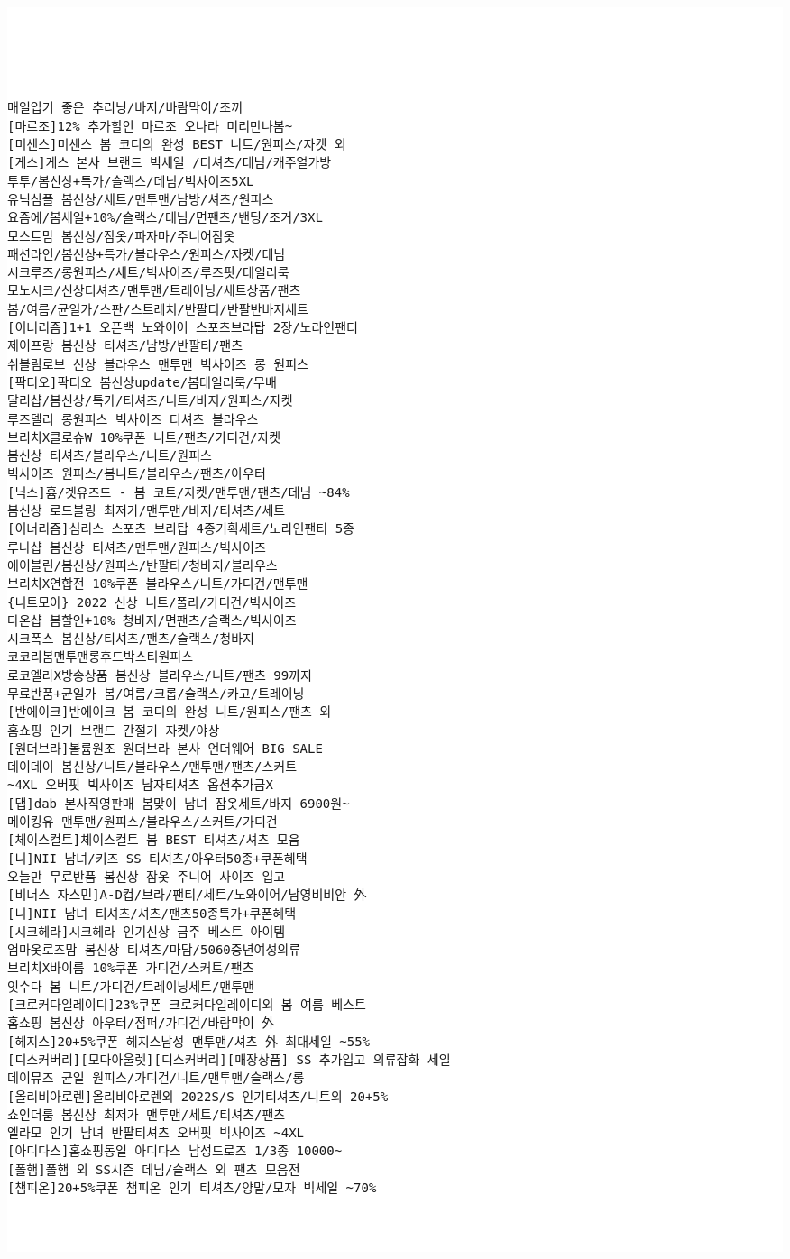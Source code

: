 <pre>





매일입기 좋은 추리닝/바지/바람막이/조끼
[마르조]12% 추가할인 마르조 오나라 미리만나봄~
[미센스]미센스 봄 코디의 완성 BEST 니트/원피스/자켓 외
[게스]게스 본사 브랜드 빅세일 /티셔츠/데님/캐주얼가방
투투/봄신상+특가/슬랙스/데님/빅사이즈5XL
유닉심플 봄신상/세트/맨투맨/남방/셔츠/원피스
요즘에/봄세일+10%/슬랙스/데님/면팬츠/밴딩/조거/3XL
모스트맘 봄신상/잠옷/파자마/주니어잠옷
패션라인/봄신상+특가/블라우스/원피스/자켓/데님
시크루즈/롱원피스/세트/빅사이즈/루즈핏/데일리룩
모노시크/신상티셔츠/맨투맨/트레이닝/세트상품/팬츠
봄/여름/균일가/스판/스트레치/반팔티/반팔반바지세트
[이너리즘]1+1 오픈백 노와이어 스포츠브라탑 2장/노라인팬티
제이프랑 봄신상 티셔츠/남방/반팔티/팬츠
쉬블림로브 신상 블라우스 맨투맨 빅사이즈 롱 원피스
[팍티오]팍티오 봄신상update/봄데일리룩/무배
달리샵/봄신상/특가/티셔츠/니트/바지/원피스/자켓
루즈델리 롱원피스 빅사이즈 티셔츠 블라우스
브리치X클로슈W 10%쿠폰 니트/팬츠/가디건/자켓
봄신상 티셔츠/블라우스/니트/원피스
빅사이즈 원피스/봄니트/블라우스/팬츠/아우터
[닉스]흄/겟유즈드 - 봄 코트/자켓/맨투맨/팬츠/데님 ~84%
봄신상 로드블링 최저가/맨투맨/바지/티셔츠/세트
[이너리즘]심리스 스포츠 브라탑 4종기획세트/노라인팬티 5종
루나샵 봄신상 티셔츠/맨투맨/원피스/빅사이즈
에이블린/봄신상/원피스/반팔티/청바지/블라우스
브리치X연합전 10%쿠폰 블라우스/니트/가디건/맨투맨
{니트모아} 2022 신상 니트/폴라/가디건/빅사이즈
다온샵 봄할인+10% 청바지/면팬츠/슬랙스/빅사이즈
시크폭스 봄신상/티셔츠/팬츠/슬랙스/청바지
코코리봄맨투맨롱후드박스티원피스
로코엘라X방송상품 봄신상 블라우스/니트/팬츠 99까지
무료반품+균일가 봄/여름/크롭/슬랙스/카고/트레이닝
[반에이크]반에이크 봄 코디의 완성 니트/원피스/팬츠 외
홈쇼핑 인기 브랜드 간절기 자켓/야상
[원더브라]볼륨원조 원더브라 본사 언더웨어 BIG SALE
데이데이 봄신상/니트/블라우스/맨투맨/팬츠/스커트
~4XL 오버핏 빅사이즈 남자티셔츠 옵션추가금X
[댑]dab 본사직영판매 봄맞이 남녀 잠옷세트/바지 6900원~
메이킹유 맨투맨/원피스/블라우스/스커트/가디건
[체이스컬트]체이스컬트 봄 BEST 티셔츠/셔츠 모음
[니]NII 남녀/키즈 SS 티셔츠/아우터50종+쿠폰혜택
오늘만 무료반품 봄신상 잠옷 주니어 사이즈 입고
[비너스 자스민]A-D컵/브라/팬티/세트/노와이어/남영비비안 外
[니]NII 남녀 티셔츠/셔츠/팬츠50종특가+쿠폰혜택
[시크헤라]시크헤라 인기신상 금주 베스트 아이템
엄마옷로즈맘 봄신상 티셔츠/마담/5060중년여성의류
브리치X바이름 10%쿠폰 가디건/스커트/팬츠
잇수다 봄 니트/가디건/트레이닝세트/맨투맨
[크로커다일레이디]23%쿠폰 크로커다일레이디외 봄 여름 베스트
홈쇼핑 봄신상 아우터/점퍼/가디건/바람막이 外
[헤지스]20+5%쿠폰 헤지스남성 맨투맨/셔츠 外 최대세일 ~55%
[디스커버리][모다아울렛][디스커버리][매장상품] SS 추가입고 의류잡화 세일
데이뮤즈 균일 원피스/가디건/니트/맨투맨/슬랙스/롱
[올리비아로렌]올리비아로렌외 2022S/S 인기티셔츠/니트외 20+5%
쇼인더룸 봄신상 최저가 맨투맨/세트/티셔츠/팬츠
엘라모 인기 남녀 반팔티셔츠 오버핏 빅사이즈 ~4XL
[아디다스]홈쇼핑동일 아디다스 남성드로즈 1/3종 10000~
[폴햄]폴햄 외 SS시즌 데님/슬랙스 외 팬츠 모음전
[챔피온]20+5%쿠폰 챔피온 인기 티셔츠/양말/모자 빅세일 ~70%